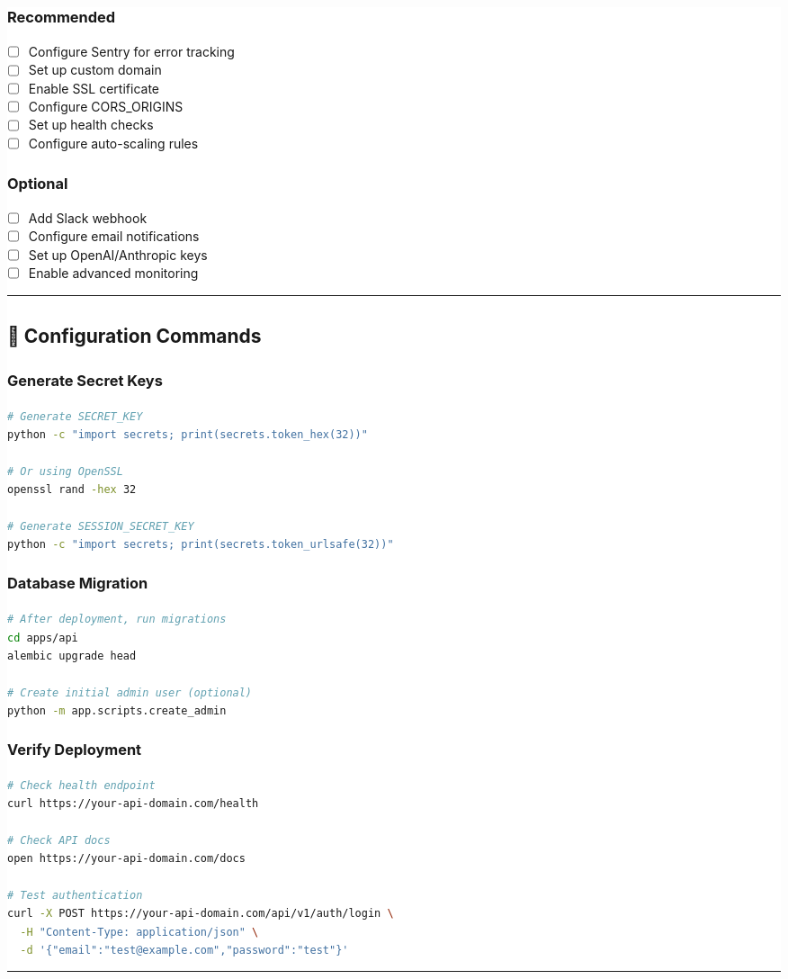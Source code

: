 ### Recommended
- [ ] Configure Sentry for error tracking
- [ ] Set up custom domain
- [ ] Enable SSL certificate
- [ ] Configure CORS_ORIGINS
- [ ] Set up health checks
- [ ] Configure auto-scaling rules

### Optional
- [ ] Add Slack webhook
- [ ] Configure email notifications
- [ ] Set up OpenAI/Anthropic keys
- [ ] Enable advanced monitoring

---

## 🔧 Configuration Commands

### Generate Secret Keys

```bash
# Generate SECRET_KEY
python -c "import secrets; print(secrets.token_hex(32))"

# Or using OpenSSL
openssl rand -hex 32

# Generate SESSION_SECRET_KEY
python -c "import secrets; print(secrets.token_urlsafe(32))"
```

### Database Migration

```bash
# After deployment, run migrations
cd apps/api
alembic upgrade head

# Create initial admin user (optional)
python -m app.scripts.create_admin
```

### Verify Deployment

```bash
# Check health endpoint
curl https://your-api-domain.com/health

# Check API docs
open https://your-api-domain.com/docs

# Test authentication
curl -X POST https://your-api-domain.com/api/v1/auth/login \
  -H "Content-Type: application/json" \
  -d '{"email":"test@example.com","password":"test"}'
```

---